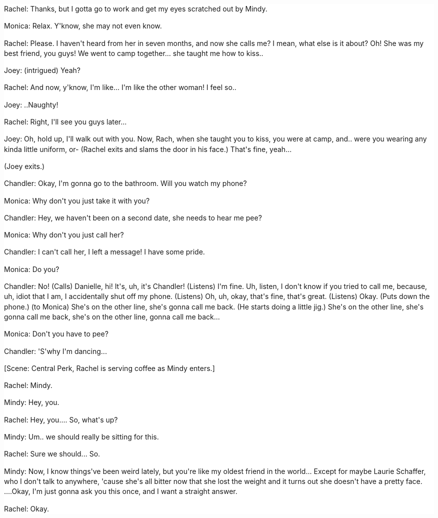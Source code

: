 Rachel: Thanks, but I gotta go to work and get my eyes scratched out by Mindy.

Monica: Relax. Y'know, she may not even know.

Rachel: Please. I haven't heard from her in seven months, and now she calls me? I mean, what else is it about? Oh! She was my best friend, you guys! We went to camp together... she taught me how to kiss..

Joey: (intrigued) Yeah?

Rachel: And now, y'know, I'm like... I'm like the other woman! I feel so..

Joey: ..Naughty!

Rachel: Right, I'll see you guys later...

Joey: Oh, hold up, I'll walk out with you. Now, Rach, when she taught you to kiss, you were at camp, and.. were you wearing any kinda little uniform, or- (Rachel exits and slams the door in his face.) That's fine, yeah...

(Joey exits.)

Chandler: Okay, I'm gonna go to the bathroom. Will you watch my phone?

Monica: Why don't you just take it with you?

Chandler: Hey, we haven't been on a second date, she needs to hear me pee?

Monica: Why don't you just call her?

Chandler: I can't call her, I left a message! I have some pride.

Monica: Do you?

Chandler: No! (Calls) Danielle, hi! It's, uh, it's Chandler! (Listens) I'm fine. Uh, listen, I don't know if you tried to call me, because, uh, idiot that I am, I accidentally shut off my phone. (Listens) Oh, uh, okay, that's fine, that's great. (Listens) Okay. (Puts down the phone.) (to Monica) She's on the other line, she's gonna call me back. (He starts doing a little jig.) She's on the other line, she's gonna call me back, she's on the other line, gonna call me back...

Monica: Don't you have to pee?

Chandler: 'S'why I'm dancing...

[Scene: Central Perk, Rachel is serving coffee as Mindy enters.]

Rachel: Mindy.

Mindy: Hey, you.

Rachel: Hey, you.... So, what's up?

Mindy: Um.. we should really be sitting for this.

Rachel: Sure we should... So.

Mindy: Now, I know things've been weird lately, but you're like my oldest friend in the world... Except for maybe Laurie Schaffer, who I don't talk to anywhere, 'cause she's all bitter now that she lost the weight and it turns out she doesn't have a pretty face. ....Okay, I'm just gonna ask you this once, and I want a straight answer.

Rachel: Okay.
